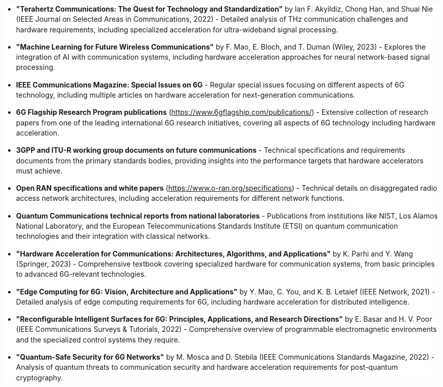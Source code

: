 - **"Terahertz Communications: The Quest for Technology and Standardization"** by Ian F. Akyildiz, Chong Han, and Shuai Nie (IEEE Journal on Selected Areas in Communications, 2022) - Detailed analysis of THz communication challenges and hardware requirements, including specialized acceleration for ultra-wideband signal processing.

- **"Machine Learning for Future Wireless Communications"** by F. Mao, E. Bloch, and T. Duman (Wiley, 2023) - Explores the integration of AI with communication systems, including hardware acceleration approaches for neural network-based signal processing.

- **IEEE Communications Magazine: Special Issues on 6G** - Regular special issues focusing on different aspects of 6G technology, including multiple articles on hardware acceleration for next-generation communications.

- **6G Flagship Research Program publications** (https://www.6gflagship.com/publications/) - Extensive collection of research papers from one of the leading international 6G research initiatives, covering all aspects of 6G technology including hardware acceleration.

- **3GPP and ITU-R working group documents on future communications** - Technical specifications and requirements documents from the primary standards bodies, providing insights into the performance targets that hardware accelerators must achieve.

- **Open RAN specifications and white papers** (https://www.o-ran.org/specifications) - Technical details on disaggregated radio access network architectures, including acceleration requirements for different network functions.

- **Quantum Communications technical reports from national laboratories** - Publications from institutions like NIST, Los Alamos National Laboratory, and the European Telecommunications Standards Institute (ETSI) on quantum communication technologies and their integration with classical networks.

- **"Hardware Acceleration for Communications: Architectures, Algorithms, and Applications"** by K. Parhi and Y. Wang (Springer, 2023) - Comprehensive textbook covering specialized hardware for communication systems, from basic principles to advanced 6G-relevant technologies.

- **"Edge Computing for 6G: Vision, Architecture and Applications"** by Y. Mao, C. You, and K. B. Letaief (IEEE Network, 2021) - Detailed analysis of edge computing requirements for 6G, including hardware acceleration for distributed intelligence.

- **"Reconfigurable Intelligent Surfaces for 6G: Principles, Applications, and Research Directions"** by E. Basar and H. V. Poor (IEEE Communications Surveys & Tutorials, 2022) - Comprehensive overview of programmable electromagnetic environments and the specialized control systems they require.

- **"Quantum-Safe Security for 6G Networks"** by M. Mosca and D. Stebila (IEEE Communications Standards Magazine, 2022) - Analysis of quantum threats to communication security and hardware acceleration requirements for post-quantum cryptography.